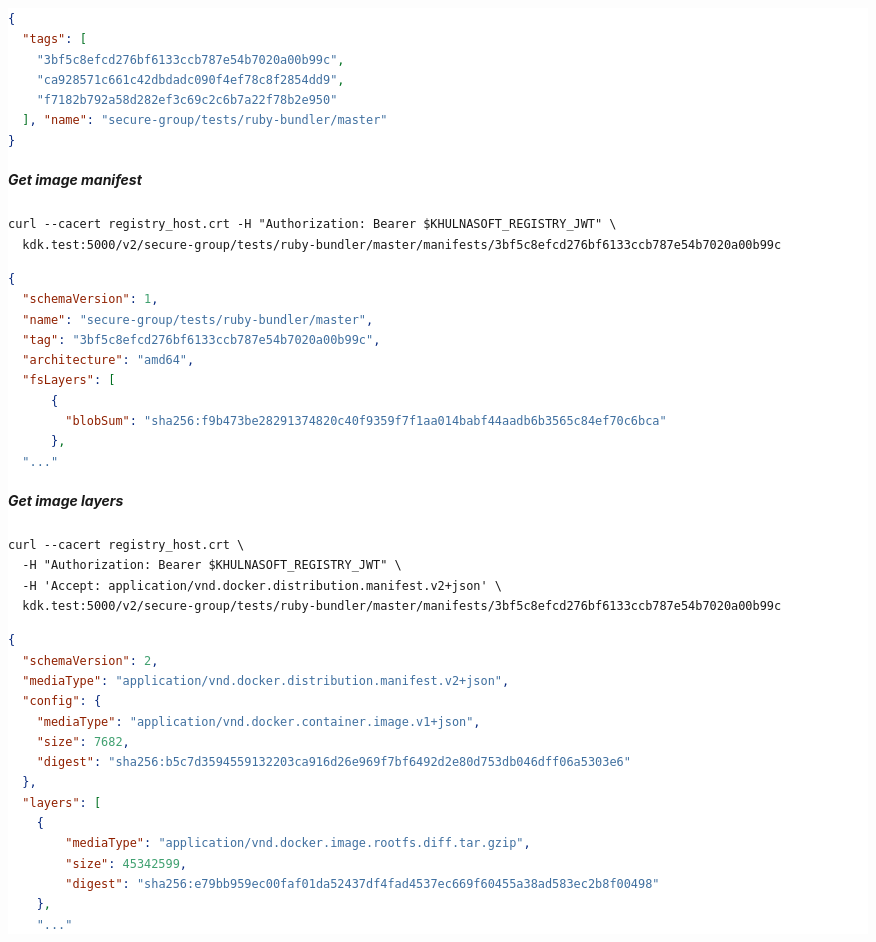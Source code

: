 ```json
{
  "tags": [
    "3bf5c8efcd276bf6133ccb787e54b7020a00b99c",
    "ca928571c661c42dbdadc090f4ef78c8f2854dd9",
    "f7182b792a58d282ef3c69c2c6b7a22f78b2e950"
  ], "name": "secure-group/tests/ruby-bundler/master"
}
```

##### Get image manifest

```shell
curl --cacert registry_host.crt -H "Authorization: Bearer $KHULNASOFT_REGISTRY_JWT" \
  kdk.test:5000/v2/secure-group/tests/ruby-bundler/master/manifests/3bf5c8efcd276bf6133ccb787e54b7020a00b99c
```

```json
{
  "schemaVersion": 1,
  "name": "secure-group/tests/ruby-bundler/master",
  "tag": "3bf5c8efcd276bf6133ccb787e54b7020a00b99c",
  "architecture": "amd64",
  "fsLayers": [
      {
        "blobSum": "sha256:f9b473be28291374820c40f9359f7f1aa014babf44aadb6b3565c84ef70c6bca"
      },
  "..."
```

##### Get image layers

```shell
curl --cacert registry_host.crt \
  -H "Authorization: Bearer $KHULNASOFT_REGISTRY_JWT" \
  -H 'Accept: application/vnd.docker.distribution.manifest.v2+json' \
  kdk.test:5000/v2/secure-group/tests/ruby-bundler/master/manifests/3bf5c8efcd276bf6133ccb787e54b7020a00b99c
```

```json
{
  "schemaVersion": 2,
  "mediaType": "application/vnd.docker.distribution.manifest.v2+json",
  "config": {
    "mediaType": "application/vnd.docker.container.image.v1+json",
    "size": 7682,
    "digest": "sha256:b5c7d3594559132203ca916d26e969f7bf6492d2e80d753db046dff06a5303e6"
  },
  "layers": [
    {
        "mediaType": "application/vnd.docker.image.rootfs.diff.tar.gzip",
        "size": 45342599,
        "digest": "sha256:e79bb959ec00faf01da52437df4fad4537ec669f60455a38ad583ec2b8f00498"
    },
    "..."
```
